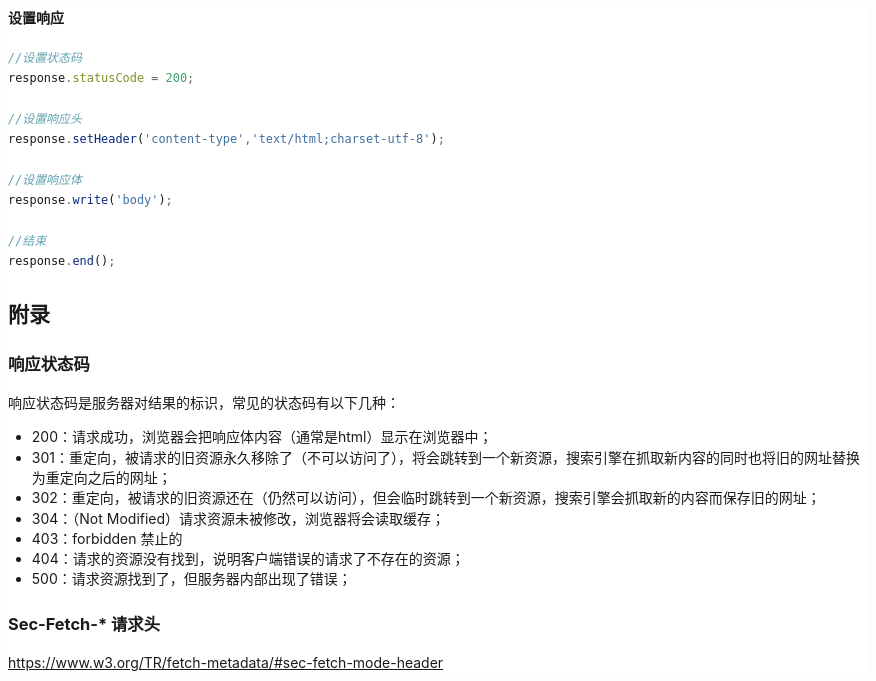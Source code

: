 #### 设置响应

```js
//设置状态码
response.statusCode = 200;

//设置响应头
response.setHeader('content-type','text/html;charset-utf-8');

//设置响应体
response.write('body');

//结束
response.end();

```



## 附录

### 响应状态码

响应状态码是服务器对结果的标识，常见的状态码有以下几种：

- 200：请求成功，浏览器会把响应体内容（通常是html）显示在浏览器中；
- 301：重定向，被请求的旧资源永久移除了（不可以访问了），将会跳转到一个新资源，搜索引擎在抓取新内容的同时也将旧的网址替换为重定向之后的网址；
- 302：重定向，被请求的旧资源还在（仍然可以访问），但会临时跳转到一个新资源，搜索引擎会抓取新的内容而保存旧的网址；
- 304：（Not Modified）请求资源未被修改，浏览器将会读取缓存；
- 403：forbidden 禁止的
- 404：请求的资源没有找到，说明客户端错误的请求了不存在的资源；
- 500：请求资源找到了，但服务器内部出现了错误；

  

### Sec-Fetch-* 请求头

<https://www.w3.org/TR/fetch-metadata/#sec-fetch-mode-header>
